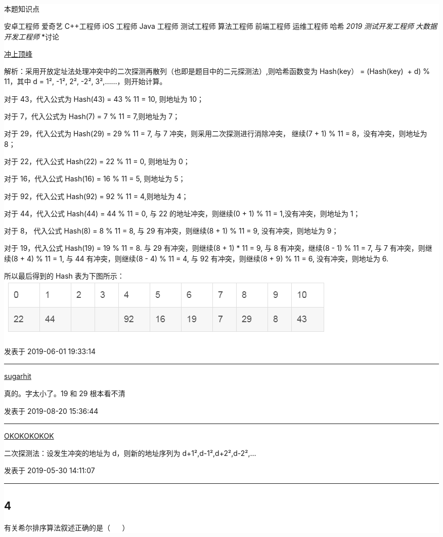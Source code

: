 本题知识点

安卓工程师 爱奇艺 C++工程师 iOS 工程师 Java 工程师 测试工程师 算法工程师 前端工程师 运维工程师 哈希 *2019 测试开发工程师 大数据开发工程师* *讨论

[冲上顶峰](https://www.nowcoder.com/profile/189892324)

解析：采用开放定址法处理冲突中的二次探测再散列（也即是题目中的二元探测法）,则哈希函数变为 Hash(key） = (Hash(key)  + d) % 11，其中 d = 1², -1², 2², -2², 3²,……，则开始计算。

对于 43，代入公式为 Hash(43) = 43 % 11 = 10, 则地址为 10；

对于 7，代入公式为 Hash(7) = 7 % 11 = 7,则地址为 7；

对于 29，代入公式为 Hash(29) = 29 % 11 = 7, 与 7 冲突，则采用二次探测进行消除冲突， 继续(7 + 1) % 11 = 8，没有冲突，则地址为 8；

对于 22，代入公式 Hash(22) = 22 % 11 = 0, 则地址为 0；

对于 16，代入公式 Hash(16) = 16 % 11 = 5, 则地址为 5；

对于 92，代入公式 Hash(92) = 92 % 11 = 4,则地址为 4；

对于 44，代入公式 Hash(44) = 44 % 11 = 0, 与 22 的地址冲突，则继续(0 + 1) % 11 = 1,没有冲突，则地址为 1；

对于 8， 代入公式 Hash(8) = 8 % 11 = 8, 与 29 有冲突，则继续(8 + 1) % 11 = 9, 没有冲突，则地址为 9；

对于 19，代入公式 Hash(19) = 19 % 11 = 8\. 与 29 有冲突，则继续(8 + 1) * 11 = 9, 与 8 有冲突，继续(8 - 1) % 11 = 7, 与 7 有冲突，则继续(8 + 4) % 11 = 1, 与 44 有冲突，则继续(8 - 4) % 11 = 4, 与 92 有冲突，则继续(8 + 9) % 11 = 6, 没有冲突，则地址为 6.

所以最后得到的 Hash 表为下图所示：
![](img/80525e16904099f8c34b210e0dd5f229.png)

发表于 2019-06-01 19:33:14

* * *

[sugarhit](https://www.nowcoder.com/profile/598224351)

真的。字太小了。19 和 29 根本看不清

发表于 2019-08-20 15:36:44

* * *

[OKOKOKOKOK](https://www.nowcoder.com/profile/2857851)

二次探测法：设发生冲突的地址为 d，则新的地址序列为 d+1²,d-1²,d+2²,d-2²,...

发表于 2019-05-30 14:11:07

* * *

## 4

有关希尔排序算法叙述正确的是（      ）
